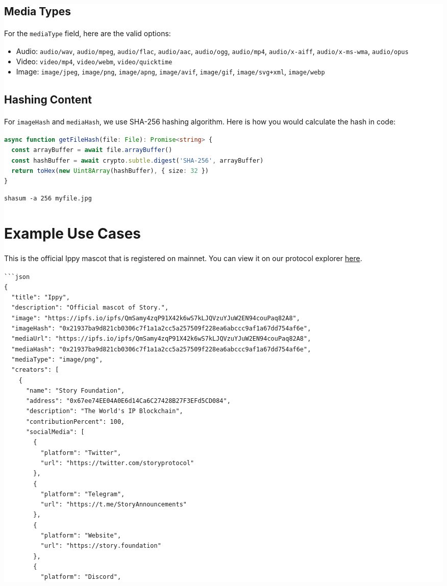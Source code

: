 ## Media Types

For the `mediaType` field, here are the valid options:

* Audio: `audio/wav`, `audio/mpeg`, `audio/flac`, `audio/aac`, `audio/ogg`, `audio/mp4`, `audio/x-aiff`, `audio/x-ms-wma`, `audio/opus`
* Video: `video/mp4`, `video/webm`, `video/quicktime`
* Image: `image/jpeg`, `image/png`, `image/apng`, `image/avif`, `image/gif`, `image/svg+xml`, `image/webp`

## Hashing Content

For `imageHash` and `mediaHash`, we use SHA-256 hashing algorithm. Here is how you would calculate the hash in code:

```typescript
async function getFileHash(file: File): Promise<string> {
  const arrayBuffer = await file.arrayBuffer()
  const hashBuffer = await crypto.subtle.digest('SHA-256', arrayBuffer)
  return toHex(new Uint8Array(hashBuffer), { size: 32 })
}
```
```shell Shell
shasum -a 256 myfile.jpg
```

# Example Use Cases

<Tabs>
  <Tab title="Ippy Mascot">
    This is the official Ippy mascot that is registered on mainnet. You can view it on our protocol explorer <a href="https://explorer.story.foundation/ipa/0xB1D831271A68Db5c18c8F0B69327446f7C8D0A42" target="_blank">here</a>.

    ```json
    {
      "title": "Ippy",
      "description": "Official mascot of Story.",
      "image": "https://ipfs.io/ipfs/QmSamy4zqP91X42k6wS7kLJQVzuYJuW2EN94couPaq82A8",
      "imageHash": "0x21937ba9d821cb0306c7f1a1a2cc5a257509f228ea6abccc9af1a67dd754af6e",
      "mediaUrl": "https://ipfs.io/ipfs/QmSamy4zqP91X42k6wS7kLJQVzuYJuW2EN94couPaq82A8",
      "mediaHash": "0x21937ba9d821cb0306c7f1a1a2cc5a257509f228ea6abccc9af1a67dd754af6e",
      "mediaType": "image/png",
      "creators": [
        {
          "name": "Story Foundation",
          "address": "0x67ee74EE04A0E6d14Ca6C27428B27F3EFd5CD084",
          "description": "The World's IP Blockchain",
          "contributionPercent": 100,
          "socialMedia": [
            {
              "platform": "Twitter",
              "url": "https://twitter.com/storyprotocol"
            },
            {
              "platform": "Telegram",
              "url": "https://t.me/StoryAnnouncements"
            },
            {
              "platform": "Website",
              "url": "https://story.foundation"
            },
            {
              "platform": "Discord",